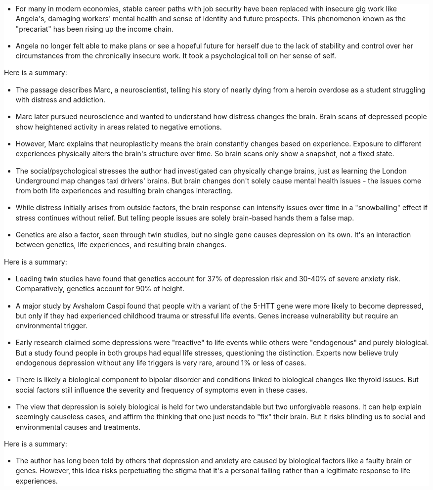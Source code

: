 - For many in modern economies, stable career paths with job security have been replaced with insecure gig work like Angela's, damaging workers' mental health and sense of identity and future prospects. This phenomenon known as the "precariat" has been rising up the income chain.

- Angela no longer felt able to make plans or see a hopeful future for herself due to the lack of stability and control over her circumstances from the chronically insecure work. It took a psychological toll on her sense of self.

 Here is a summary:

- The passage describes Marc, a neuroscientist, telling his story of nearly dying from a heroin overdose as a student struggling with distress and addiction. 

- Marc later pursued neuroscience and wanted to understand how distress changes the brain. Brain scans of depressed people show heightened activity in areas related to negative emotions.

- However, Marc explains that neuroplasticity means the brain constantly changes based on experience. Exposure to different experiences physically alters the brain's structure over time. So brain scans only show a snapshot, not a fixed state.

- The social/psychological stresses the author had investigated can physically change brains, just as learning the London Underground map changes taxi drivers' brains. But brain changes don't solely cause mental health issues - the issues come from both life experiences and resulting brain changes interacting. 

- While distress initially arises from outside factors, the brain response can intensify issues over time in a "snowballing" effect if stress continues without relief. But telling people issues are solely brain-based hands them a false map. 

- Genetics are also a factor, seen through twin studies, but no single gene causes depression on its own. It's an interaction between genetics, life experiences, and resulting brain changes.

 Here is a summary:

- Leading twin studies have found that genetics account for 37% of depression risk and 30-40% of severe anxiety risk. Comparatively, genetics account for 90% of height. 

- A major study by Avshalom Caspi found that people with a variant of the 5-HTT gene were more likely to become depressed, but only if they had experienced childhood trauma or stressful life events. Genes increase vulnerability but require an environmental trigger.

- Early research claimed some depressions were "reactive" to life events while others were "endogenous" and purely biological. But a study found people in both groups had equal life stresses, questioning the distinction. Experts now believe truly endogenous depression without any life triggers is very rare, around 1% or less of cases.

- There is likely a biological component to bipolar disorder and conditions linked to biological changes like thyroid issues. But social factors still influence the severity and frequency of symptoms even in these cases. 

- The view that depression is solely biological is held for two understandable but two unforgivable reasons. It can help explain seemingly causeless cases, and affirm the thinking that one just needs to "fix" their brain. But it risks blinding us to social and environmental causes and treatments.

 Here is a summary:

- The author has long been told by others that depression and anxiety are caused by biological factors like a faulty brain or genes. However, this idea risks perpetuating the stigma that it's a personal failing rather than a legitimate response to life experiences. 
